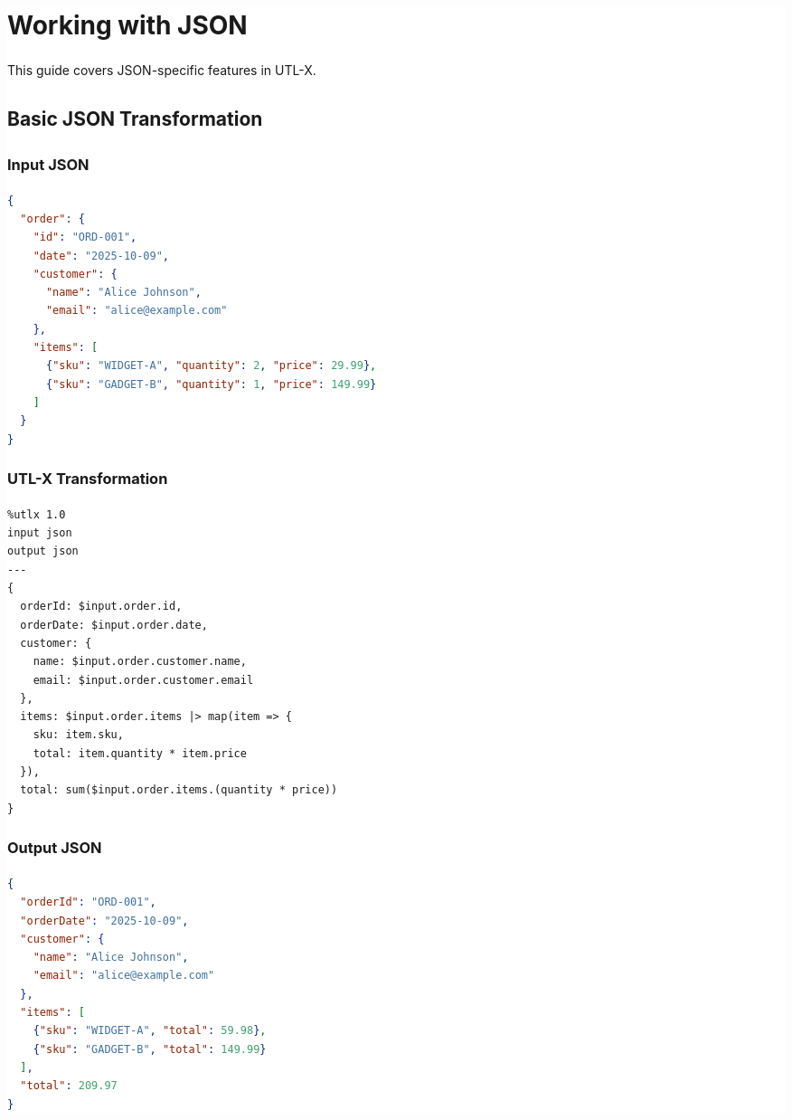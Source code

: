 # Working with JSON

This guide covers JSON-specific features in UTL-X.

## Basic JSON Transformation

### Input JSON

```json
{
  "order": {
    "id": "ORD-001",
    "date": "2025-10-09",
    "customer": {
      "name": "Alice Johnson",
      "email": "alice@example.com"
    },
    "items": [
      {"sku": "WIDGET-A", "quantity": 2, "price": 29.99},
      {"sku": "GADGET-B", "quantity": 1, "price": 149.99}
    ]
  }
}
```

### UTL-X Transformation

```utlx
%utlx 1.0
input json
output json
---
{
  orderId: $input.order.id,
  orderDate: $input.order.date,
  customer: {
    name: $input.order.customer.name,
    email: $input.order.customer.email
  },
  items: $input.order.items |> map(item => {
    sku: item.sku,
    total: item.quantity * item.price
  }),
  total: sum($input.order.items.(quantity * price))
}
```

### Output JSON

```json
{
  "orderId": "ORD-001",
  "orderDate": "2025-10-09",
  "customer": {
    "name": "Alice Johnson",
    "email": "alice@example.com"
  },
  "items": [
    {"sku": "WIDGET-A", "total": 59.98},
    {"sku": "GADGET-B", "total": 149.99}
  ],
  "total": 209.97
}
```